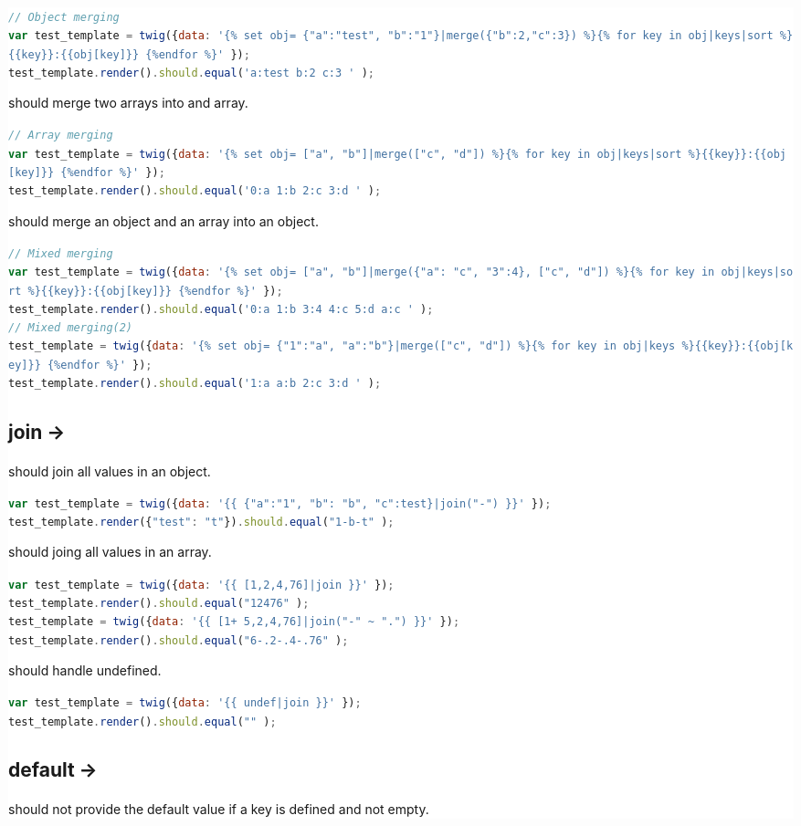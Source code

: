 ```js
// Object merging
var test_template = twig({data: '{% set obj= {"a":"test", "b":"1"}|merge({"b":2,"c":3}) %}{% for key in obj|keys|sort %}{{key}}:{{obj[key]}} {%endfor %}' });
test_template.render().should.equal('a:test b:2 c:3 ' );
```

should merge two arrays into and array.

```js
// Array merging
var test_template = twig({data: '{% set obj= ["a", "b"]|merge(["c", "d"]) %}{% for key in obj|keys|sort %}{{key}}:{{obj[key]}} {%endfor %}' });
test_template.render().should.equal('0:a 1:b 2:c 3:d ' );
```

should merge an object and an array into an object.

```js
// Mixed merging
var test_template = twig({data: '{% set obj= ["a", "b"]|merge({"a": "c", "3":4}, ["c", "d"]) %}{% for key in obj|keys|sort %}{{key}}:{{obj[key]}} {%endfor %}' });
test_template.render().should.equal('0:a 1:b 3:4 4:c 5:d a:c ' );
// Mixed merging(2)
test_template = twig({data: '{% set obj= {"1":"a", "a":"b"}|merge(["c", "d"]) %}{% for key in obj|keys %}{{key}}:{{obj[key]}} {%endfor %}' });
test_template.render().should.equal('1:a a:b 2:c 3:d ' );
```

<a name="twigjs-filters---join--"></a>
## join ->
should join all values in an object.

```js
var test_template = twig({data: '{{ {"a":"1", "b": "b", "c":test}|join("-") }}' });
test_template.render({"test": "t"}).should.equal("1-b-t" );
```

should joing all values in an array.

```js
var test_template = twig({data: '{{ [1,2,4,76]|join }}' });
test_template.render().should.equal("12476" );
test_template = twig({data: '{{ [1+ 5,2,4,76]|join("-" ~ ".") }}' });
test_template.render().should.equal("6-.2-.4-.76" );
```

should handle undefined.

```js
var test_template = twig({data: '{{ undef|join }}' });
test_template.render().should.equal("" );
```

<a name="twigjs-filters---default--"></a>
## default ->
should not provide the default value if a key is defined and not empty.
